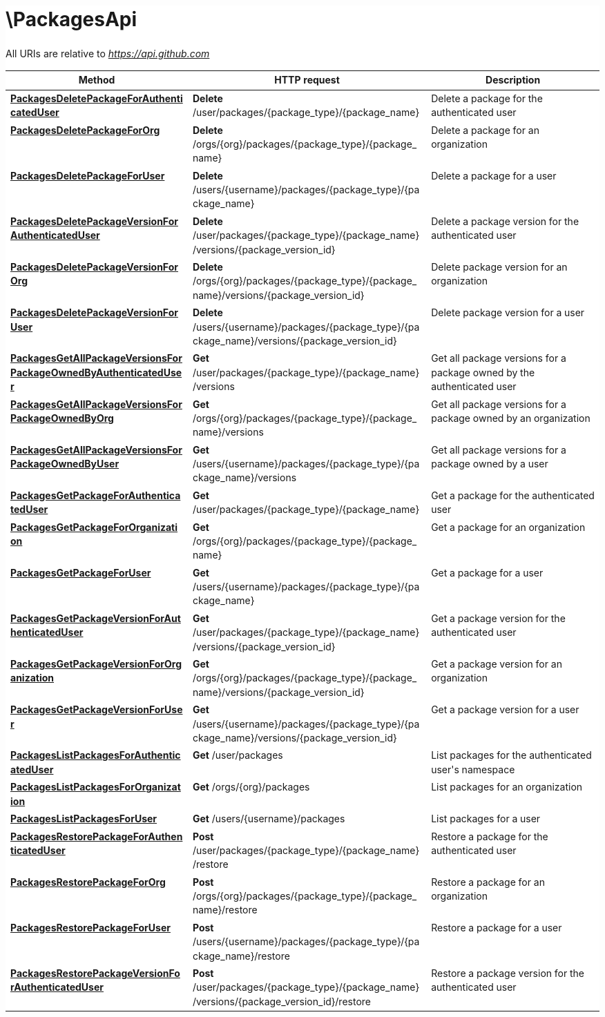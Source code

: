 # \PackagesApi

All URIs are relative to *https://api.github.com*

Method | HTTP request | Description
------------- | ------------- | -------------
[**PackagesDeletePackageForAuthenticatedUser**](PackagesApi.md#PackagesDeletePackageForAuthenticatedUser) | **Delete** /user/packages/{package_type}/{package_name} | Delete a package for the authenticated user
[**PackagesDeletePackageForOrg**](PackagesApi.md#PackagesDeletePackageForOrg) | **Delete** /orgs/{org}/packages/{package_type}/{package_name} | Delete a package for an organization
[**PackagesDeletePackageForUser**](PackagesApi.md#PackagesDeletePackageForUser) | **Delete** /users/{username}/packages/{package_type}/{package_name} | Delete a package for a user
[**PackagesDeletePackageVersionForAuthenticatedUser**](PackagesApi.md#PackagesDeletePackageVersionForAuthenticatedUser) | **Delete** /user/packages/{package_type}/{package_name}/versions/{package_version_id} | Delete a package version for the authenticated user
[**PackagesDeletePackageVersionForOrg**](PackagesApi.md#PackagesDeletePackageVersionForOrg) | **Delete** /orgs/{org}/packages/{package_type}/{package_name}/versions/{package_version_id} | Delete package version for an organization
[**PackagesDeletePackageVersionForUser**](PackagesApi.md#PackagesDeletePackageVersionForUser) | **Delete** /users/{username}/packages/{package_type}/{package_name}/versions/{package_version_id} | Delete package version for a user
[**PackagesGetAllPackageVersionsForPackageOwnedByAuthenticatedUser**](PackagesApi.md#PackagesGetAllPackageVersionsForPackageOwnedByAuthenticatedUser) | **Get** /user/packages/{package_type}/{package_name}/versions | Get all package versions for a package owned by the authenticated user
[**PackagesGetAllPackageVersionsForPackageOwnedByOrg**](PackagesApi.md#PackagesGetAllPackageVersionsForPackageOwnedByOrg) | **Get** /orgs/{org}/packages/{package_type}/{package_name}/versions | Get all package versions for a package owned by an organization
[**PackagesGetAllPackageVersionsForPackageOwnedByUser**](PackagesApi.md#PackagesGetAllPackageVersionsForPackageOwnedByUser) | **Get** /users/{username}/packages/{package_type}/{package_name}/versions | Get all package versions for a package owned by a user
[**PackagesGetPackageForAuthenticatedUser**](PackagesApi.md#PackagesGetPackageForAuthenticatedUser) | **Get** /user/packages/{package_type}/{package_name} | Get a package for the authenticated user
[**PackagesGetPackageForOrganization**](PackagesApi.md#PackagesGetPackageForOrganization) | **Get** /orgs/{org}/packages/{package_type}/{package_name} | Get a package for an organization
[**PackagesGetPackageForUser**](PackagesApi.md#PackagesGetPackageForUser) | **Get** /users/{username}/packages/{package_type}/{package_name} | Get a package for a user
[**PackagesGetPackageVersionForAuthenticatedUser**](PackagesApi.md#PackagesGetPackageVersionForAuthenticatedUser) | **Get** /user/packages/{package_type}/{package_name}/versions/{package_version_id} | Get a package version for the authenticated user
[**PackagesGetPackageVersionForOrganization**](PackagesApi.md#PackagesGetPackageVersionForOrganization) | **Get** /orgs/{org}/packages/{package_type}/{package_name}/versions/{package_version_id} | Get a package version for an organization
[**PackagesGetPackageVersionForUser**](PackagesApi.md#PackagesGetPackageVersionForUser) | **Get** /users/{username}/packages/{package_type}/{package_name}/versions/{package_version_id} | Get a package version for a user
[**PackagesListPackagesForAuthenticatedUser**](PackagesApi.md#PackagesListPackagesForAuthenticatedUser) | **Get** /user/packages | List packages for the authenticated user&#39;s namespace
[**PackagesListPackagesForOrganization**](PackagesApi.md#PackagesListPackagesForOrganization) | **Get** /orgs/{org}/packages | List packages for an organization
[**PackagesListPackagesForUser**](PackagesApi.md#PackagesListPackagesForUser) | **Get** /users/{username}/packages | List packages for a user
[**PackagesRestorePackageForAuthenticatedUser**](PackagesApi.md#PackagesRestorePackageForAuthenticatedUser) | **Post** /user/packages/{package_type}/{package_name}/restore | Restore a package for the authenticated user
[**PackagesRestorePackageForOrg**](PackagesApi.md#PackagesRestorePackageForOrg) | **Post** /orgs/{org}/packages/{package_type}/{package_name}/restore | Restore a package for an organization
[**PackagesRestorePackageForUser**](PackagesApi.md#PackagesRestorePackageForUser) | **Post** /users/{username}/packages/{package_type}/{package_name}/restore | Restore a package for a user
[**PackagesRestorePackageVersionForAuthenticatedUser**](PackagesApi.md#PackagesRestorePackageVersionForAuthenticatedUser) | **Post** /user/packages/{package_type}/{package_name}/versions/{package_version_id}/restore | Restore a package version for the authenticated user